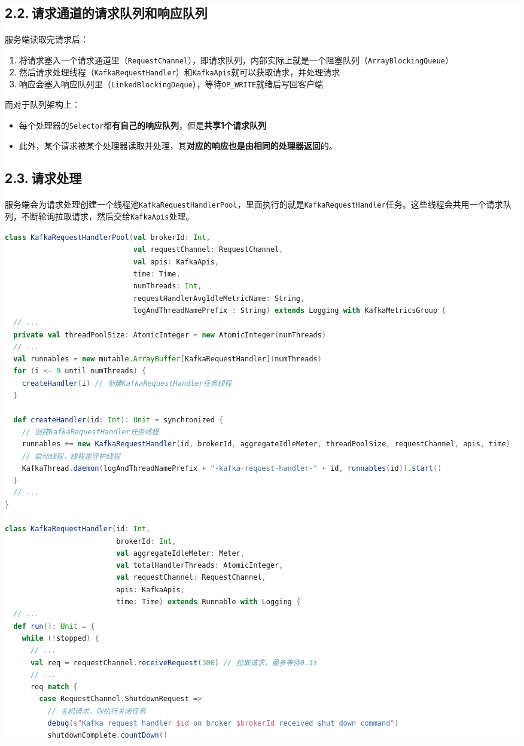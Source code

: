 ## 2.2. 请求通道的请求队列和响应队列

服务端读取完请求后：

1. 将请求塞入一个请求通道里（`RequestChannel`），即请求队列，内部实际上就是一个阻塞队列（`ArrayBlockingQueue`）
2. 然后请求处理线程（`KafkaRequestHandler`）和`KafkaApis`就可以获取请求，并处理请求
3. 响应会塞入响应队列里（`LinkedBlockingDeque`），等待`OP_WRITE`就绪后写回客户端

而对于队列架构上：

- 每个处理器的`Selector`都**有自己的响应队列**，但是**共享1个请求队列**

- 此外，某个请求被某个处理器读取并处理，其**对应的响应也是由相同的处理器返回**的。

## 2.3. 请求处理

服务端会为请求处理创建一个线程池`KafkaRequestHandlerPool`，里面执行的就是`KafkaRequestHandler`任务。这些线程会共用一个请求队列，不断轮询拉取请求，然后交给`KafkaApis`处理。

```scala
class KafkaRequestHandlerPool(val brokerId: Int,
                              val requestChannel: RequestChannel,
                              val apis: KafkaApis,
                              time: Time,
                              numThreads: Int,
                              requestHandlerAvgIdleMetricName: String,
                              logAndThreadNamePrefix : String) extends Logging with KafkaMetricsGroup {
  // ...
  private val threadPoolSize: AtomicInteger = new AtomicInteger(numThreads)
  // ...
  val runnables = new mutable.ArrayBuffer[KafkaRequestHandler](numThreads)
  for (i <- 0 until numThreads) {
    createHandler(i) // 创建KafkaRequestHandler任务线程
  }

  def createHandler(id: Int): Unit = synchronized {
    // 创建KafkaRequestHandler任务线程
    runnables += new KafkaRequestHandler(id, brokerId, aggregateIdleMeter, threadPoolSize, requestChannel, apis, time)
    // 启动线程，线程是守护线程
    KafkaThread.daemon(logAndThreadNamePrefix + "-kafka-request-handler-" + id, runnables(id)).start()
  }
  // ...
}

class KafkaRequestHandler(id: Int,
                          brokerId: Int,
                          val aggregateIdleMeter: Meter,
                          val totalHandlerThreads: AtomicInteger,
                          val requestChannel: RequestChannel,
                          apis: KafkaApis,
                          time: Time) extends Runnable with Logging {
  // ...
  def run(): Unit = {
    while (!stopped) {
      // ...
      val req = requestChannel.receiveRequest(300) // 拉取请求，最多等待0.3s
      // ...
      req match {
        case RequestChannel.ShutdownRequest =>
          // 关机请求，则执行关闭任务
          debug(s"Kafka request handler $id on broker $brokerId received shut down command")
          shutdownComplete.countDown()
```